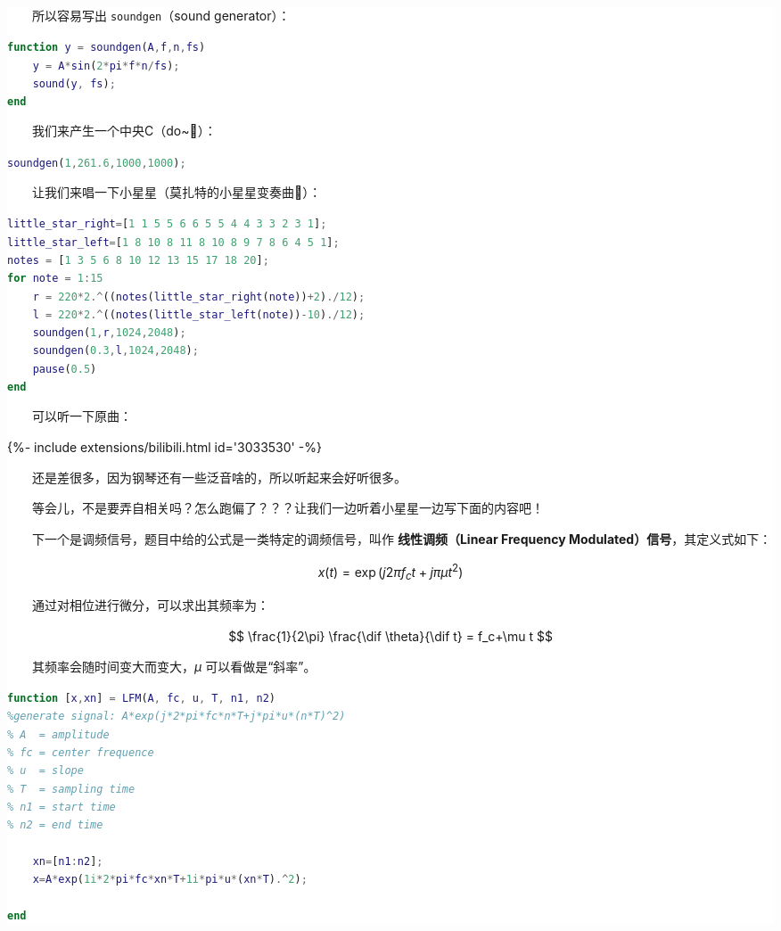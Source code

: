 &emsp;&emsp;所以容易写出 `soundgen`（sound generator）：

```matlab
function y = soundgen(A,f,n,fs)
    y = A*sin(2*pi*f*n/fs);
    sound(y, fs);
end
```

&emsp;&emsp;我们来产生一个中央C（do~🎵）：

```matlab
soundgen(1,261.6,1000,1000);
```

&emsp;&emsp;让我们来唱一下小星星（莫扎特的小星星变奏曲🎵）：

```matlab
little_star_right=[1 1 5 5 6 6 5 5 4 4 3 3 2 3 1];
little_star_left=[1 8 10 8 11 8 10 8 9 7 8 6 4 5 1];
notes = [1 3 5 6 8 10 12 13 15 17 18 20];
for note = 1:15
    r = 220*2.^((notes(little_star_right(note))+2)./12);
    l = 220*2.^((notes(little_star_left(note))-10)./12);
    soundgen(1,r,1024,2048);
    soundgen(0.3,l,1024,2048);
    pause(0.5)
end
```

&emsp;&emsp;可以听一下原曲：

<div>{%- include extensions/bilibili.html id='3033530' -%}</div>

&emsp;&emsp;还是差很多，因为钢琴还有一些泛音啥的，所以听起来会好听很多。

&emsp;&emsp;等会儿，不是要弄自相关吗？怎么跑偏了？？？让我们一边听着小星星一边写下面的内容吧！

&emsp;&emsp;下一个是调频信号，题目中给的公式是一类特定的调频信号，叫作 **线性调频（Linear Frequency Modulated）信号**，其定义式如下：

$$
x(t)=\exp (j2\pi f_c t + j \pi \mu t^2)
$$

&emsp;&emsp;通过对相位进行微分，可以求出其频率为：

$$
\frac{1}{2\pi} \frac{\dif \theta}{\dif t} = f_c+\mu t
$$

&emsp;&emsp;其频率会随时间变大而变大，$\mu$ 可以看做是“斜率”。

```matlab
function [x,xn] = LFM(A, fc, u, T, n1, n2)
%generate signal: A*exp(j*2*pi*fc*n*T+j*pi*u*(n*T)^2)
% A  = amplitude
% fc = center frequence
% u  = slope
% T  = sampling time
% n1 = start time
% n2 = end time

    xn=[n1:n2];
    x=A*exp(1i*2*pi*fc*xn*T+1i*pi*u*(xn*T).^2);

end
```
